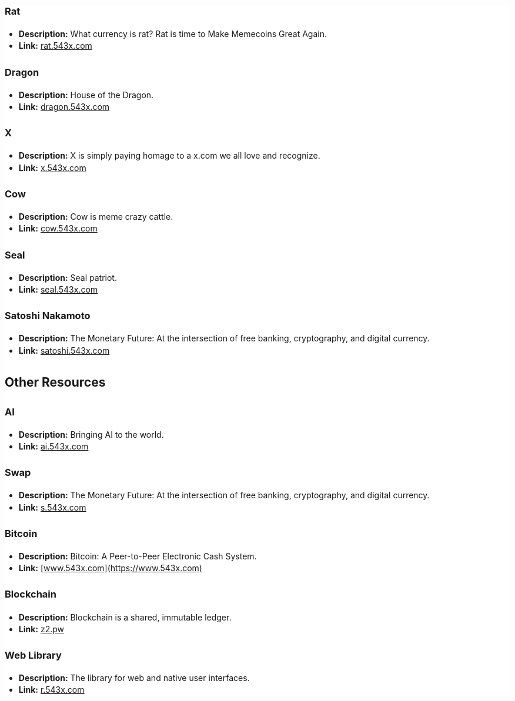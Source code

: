 ### Rat
- **Description:** What currency is rat? Rat is time to Make Memecoins Great Again.
- **Link:** [rat.543x.com](https://rat.543x.com)

### Dragon
- **Description:** House of the Dragon.
- **Link:** [dragon.543x.com](https://dragon.543x.com)

### X
- **Description:** X is simply paying homage to a x.com we all love and recognize.
- **Link:** [x.543x.com](https://x.543x.com)

### Cow
- **Description:** Cow is meme crazy cattle.
- **Link:** [cow.543x.com](https://cow.543x.com)

### Seal
- **Description:** Seal patriot.
- **Link:** [seal.543x.com](https://seal.543x.com)

### Satoshi Nakamoto
- **Description:** The Monetary Future: At the intersection of free banking, cryptography, and digital currency.
- **Link:** [satoshi.543x.com](https://satoshi.543x.com)

## Other Resources

### AI
- **Description:** Bringing AI to the world.
- **Link:** [ai.543x.com](https://ai.543x.com)

### Swap
- **Description:** The Monetary Future: At the intersection of free banking, cryptography, and digital currency.
- **Link:** [s.543x.com](https://s.543x.com)

### Bitcoin
- **Description:** Bitcoin: A Peer-to-Peer Electronic Cash System.
- **Link:** [www.543x.com](https://www.543x.com)

### Blockchain
- **Description:** Blockchain is a shared, immutable ledger.
- **Link:** [z2.pw](https://www.z2.pw)

### Web Library
- **Description:** The library for web and native user interfaces.
- **Link:** [r.543x.com](https://r.543x.com)

